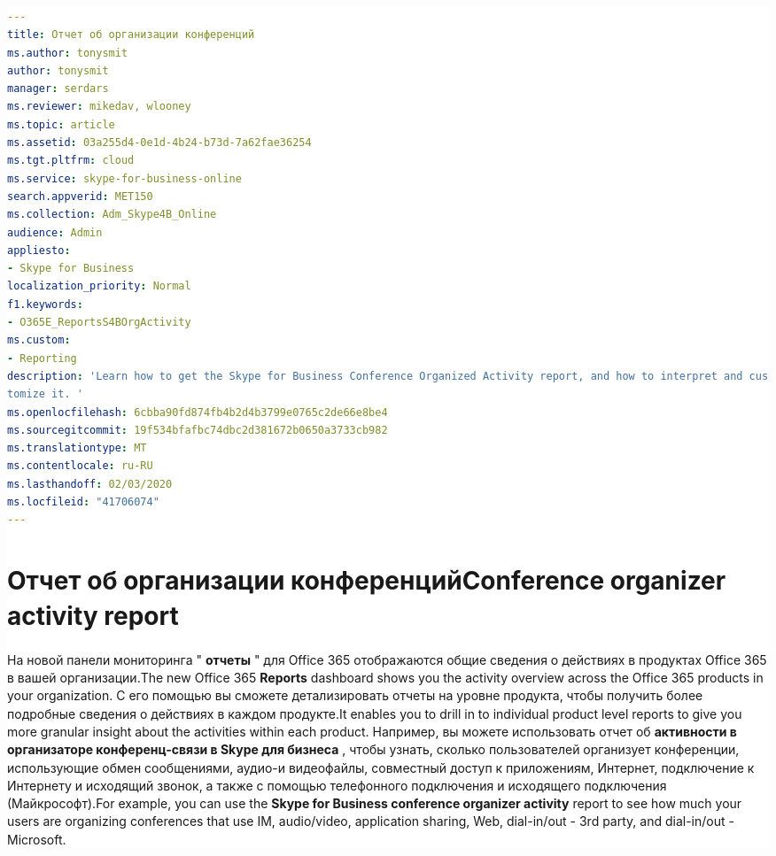 ```yaml
---
title: Отчет об организации конференций
ms.author: tonysmit
author: tonysmit
manager: serdars
ms.reviewer: mikedav, wlooney
ms.topic: article
ms.assetid: 03a255d4-0e1d-4b24-b73d-7a62fae36254
ms.tgt.pltfrm: cloud
ms.service: skype-for-business-online
search.appverid: MET150
ms.collection: Adm_Skype4B_Online
audience: Admin
appliesto:
- Skype for Business
localization_priority: Normal
f1.keywords:
- O365E_ReportsS4BOrgActivity
ms.custom:
- Reporting
description: 'Learn how to get the Skype for Business Conference Organized Activity report, and how to interpret and customize it. '
ms.openlocfilehash: 6cbba90fd874fb4b2d4b3799e0765c2de66e8be4
ms.sourcegitcommit: 19f534bfafbc74dbc2d381672b0650a3733cb982
ms.translationtype: MT
ms.contentlocale: ru-RU
ms.lasthandoff: 02/03/2020
ms.locfileid: "41706074"
---
```

# <a name="conference-organizer-activity-report"></a><span data-ttu-id="d182b-103">Отчет об организации конференций</span><span class="sxs-lookup"><span data-stu-id="d182b-103">Conference organizer activity report</span></span>

<span data-ttu-id="d182b-104">На новой панели мониторинга " **отчеты** " для Office 365 отображаются общие сведения о действиях в продуктах Office 365 в вашей организации.</span><span class="sxs-lookup"><span data-stu-id="d182b-104">The new Office 365 **Reports** dashboard shows you the activity overview across the Office 365 products in your organization.</span></span> <span data-ttu-id="d182b-105">С его помощью вы сможете детализировать отчеты на уровне продукта, чтобы получить более подробные сведения о действиях в каждом продукте.</span><span class="sxs-lookup"><span data-stu-id="d182b-105">It enables you to drill in to individual product level reports to give you more granular insight about the activities within each product.</span></span> <span data-ttu-id="d182b-106">Например, вы можете использовать отчет об **активности в организаторе конференц-связи в Skype для бизнеса** , чтобы узнать, сколько пользователей организует конференции, использующие обмен сообщениями, аудио-и видеофайлы, совместный доступ к приложениям, Интернет, подключение к Интернету и исходящий звонок, а также с помощью телефонного подключения и исходящего подключения (Майкрософт).</span><span class="sxs-lookup"><span data-stu-id="d182b-106">For example, you can use the **Skype for Business conference organizer activity** report to see how much your users are organizing conferences that use IM, audio/video, application sharing, Web, dial-in/out - 3rd party, and dial-in/out - Microsoft.</span></span> 

